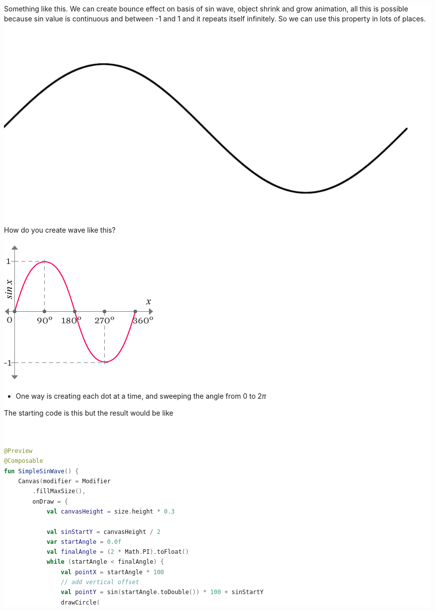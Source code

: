 Something like this. We can create bounce effect on basis of sin wave, object shrink and grow animation, all this is possible because sin value is continuous and between -1 and 1 and it repeats itself infinitely. So we can use this property in lots of places.
![Image](../../assets/images/animation1stPrinc/Pasted_image_20240104233903.png)

How do you create wave like this?

![Image](../../assets/images/animation1stPrinc/Pasted_image_20240105001614.png)

- One way is creating each dot at a time, and sweeping the angle from 0 to $2\pi$

The starting code is this but the result would be like

```kotlin


@Preview
@Composable
fun SimpleSinWave() {
    Canvas(modifier = Modifier
        .fillMaxSize(),
        onDraw = {
            val canvasHeight = size.height * 0.3

            val sinStartY = canvasHeight / 2
            var startAngle = 0.0f
            val finalAngle = (2 * Math.PI).toFloat()
            while (startAngle < finalAngle) {
                val pointX = startAngle * 100
                // add vertical offset
                val pointY = sin(startAngle.toDouble()) * 100 + sinStartY
                drawCircle(
```